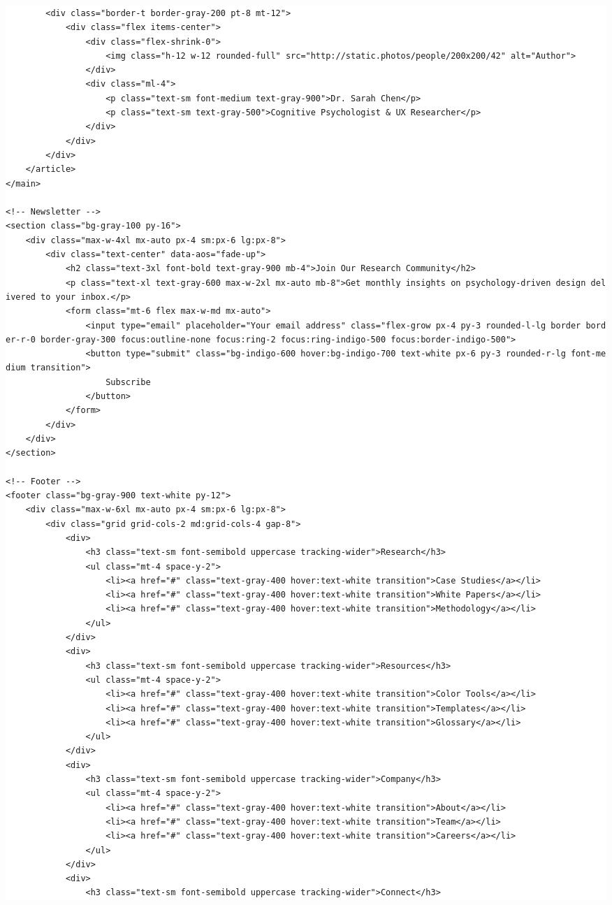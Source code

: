             <div class="border-t border-gray-200 pt-8 mt-12">
                <div class="flex items-center">
                    <div class="flex-shrink-0">
                        <img class="h-12 w-12 rounded-full" src="http://static.photos/people/200x200/42" alt="Author">
                    </div>
                    <div class="ml-4">
                        <p class="text-sm font-medium text-gray-900">Dr. Sarah Chen</p>
                        <p class="text-sm text-gray-500">Cognitive Psychologist & UX Researcher</p>
                    </div>
                </div>
            </div>
        </article>
    </main>

    <!-- Newsletter -->
    <section class="bg-gray-100 py-16">
        <div class="max-w-4xl mx-auto px-4 sm:px-6 lg:px-8">
            <div class="text-center" data-aos="fade-up">
                <h2 class="text-3xl font-bold text-gray-900 mb-4">Join Our Research Community</h2>
                <p class="text-xl text-gray-600 max-w-2xl mx-auto mb-8">Get monthly insights on psychology-driven design delivered to your inbox.</p>
                <form class="mt-6 flex max-w-md mx-auto">
                    <input type="email" placeholder="Your email address" class="flex-grow px-4 py-3 rounded-l-lg border border-r-0 border-gray-300 focus:outline-none focus:ring-2 focus:ring-indigo-500 focus:border-indigo-500">
                    <button type="submit" class="bg-indigo-600 hover:bg-indigo-700 text-white px-6 py-3 rounded-r-lg font-medium transition">
                        Subscribe
                    </button>
                </form>
            </div>
        </div>
    </section>

    <!-- Footer -->
    <footer class="bg-gray-900 text-white py-12">
        <div class="max-w-6xl mx-auto px-4 sm:px-6 lg:px-8">
            <div class="grid grid-cols-2 md:grid-cols-4 gap-8">
                <div>
                    <h3 class="text-sm font-semibold uppercase tracking-wider">Research</h3>
                    <ul class="mt-4 space-y-2">
                        <li><a href="#" class="text-gray-400 hover:text-white transition">Case Studies</a></li>
                        <li><a href="#" class="text-gray-400 hover:text-white transition">White Papers</a></li>
                        <li><a href="#" class="text-gray-400 hover:text-white transition">Methodology</a></li>
                    </ul>
                </div>
                <div>
                    <h3 class="text-sm font-semibold uppercase tracking-wider">Resources</h3>
                    <ul class="mt-4 space-y-2">
                        <li><a href="#" class="text-gray-400 hover:text-white transition">Color Tools</a></li>
                        <li><a href="#" class="text-gray-400 hover:text-white transition">Templates</a></li>
                        <li><a href="#" class="text-gray-400 hover:text-white transition">Glossary</a></li>
                    </ul>
                </div>
                <div>
                    <h3 class="text-sm font-semibold uppercase tracking-wider">Company</h3>
                    <ul class="mt-4 space-y-2">
                        <li><a href="#" class="text-gray-400 hover:text-white transition">About</a></li>
                        <li><a href="#" class="text-gray-400 hover:text-white transition">Team</a></li>
                        <li><a href="#" class="text-gray-400 hover:text-white transition">Careers</a></li>
                    </ul>
                </div>
                <div>
                    <h3 class="text-sm font-semibold uppercase tracking-wider">Connect</h3>
